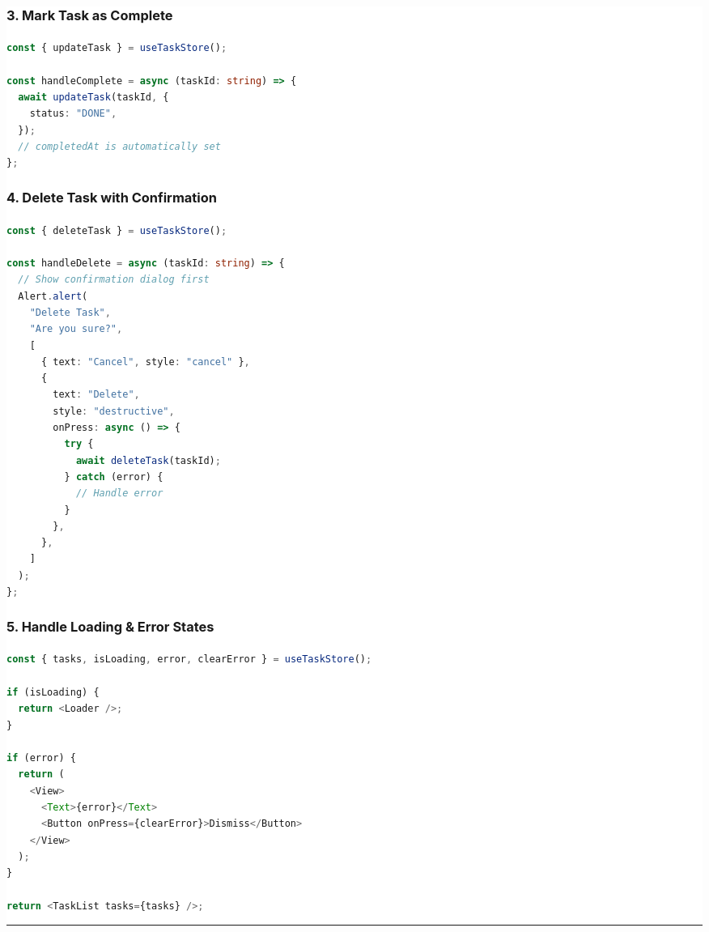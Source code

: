 ### 3. Mark Task as Complete
```typescript
const { updateTask } = useTaskStore();

const handleComplete = async (taskId: string) => {
  await updateTask(taskId, {
    status: "DONE",
  });
  // completedAt is automatically set
};
```

### 4. Delete Task with Confirmation
```typescript
const { deleteTask } = useTaskStore();

const handleDelete = async (taskId: string) => {
  // Show confirmation dialog first
  Alert.alert(
    "Delete Task",
    "Are you sure?",
    [
      { text: "Cancel", style: "cancel" },
      {
        text: "Delete",
        style: "destructive",
        onPress: async () => {
          try {
            await deleteTask(taskId);
          } catch (error) {
            // Handle error
          }
        },
      },
    ]
  );
};
```

### 5. Handle Loading & Error States
```typescript
const { tasks, isLoading, error, clearError } = useTaskStore();

if (isLoading) {
  return <Loader />;
}

if (error) {
  return (
    <View>
      <Text>{error}</Text>
      <Button onPress={clearError}>Dismiss</Button>
    </View>
  );
}

return <TaskList tasks={tasks} />;
```

---